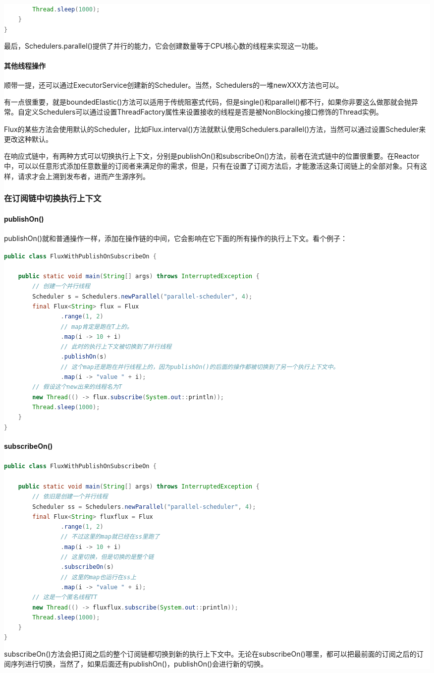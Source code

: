 ``` Java
        Thread.sleep(1000);
    }
}
```
最后，Schedulers.parallel()提供了并行的能力，它会创建数量等于CPU核心数的线程来实现这一功能。

#### 其他线程操作
顺带一提，还可以通过ExecutorService创建新的Scheduler。当然，Schedulers的一堆newXXX方法也可以。

有一点很重要，就是boundedElastic()方法可以适用于传统阻塞式代码，但是single()和parallel()都不行，如果你非要这么做那就会抛异常。自定义Schedulers可以通过设置ThreadFactory属性来设置接收的线程是否是被NonBlocking接口修饰的Thread实例。

Flux的某些方法会使用默认的Scheduler，比如Flux.interval()方法就默认使用Schedulers.parallel()方法，当然可以通过设置Scheduler来更改这种默认。

在响应式链中，有两种方式可以切换执行上下文，分别是publishOn()和subscribeOn()方法，前者在流式链中的位置很重要。在Reactor中，可以以任意形式添加任意数量的订阅者来满足你的需求，但是，只有在设置了订阅方法后，才能激活这条订阅链上的全部对象。只有这样，请求才会上溯到发布者，进而产生源序列。

### 在订阅链中切换执行上下文

#### publishOn()
publishOn()就和普通操作一样，添加在操作链的中间，它会影响在它下面的所有操作的执行上下文。看个例子：
``` Java
public class FluxWithPublishOnSubscribeOn {

    public static void main(String[] args) throws InterruptedException {
    	// 创建一个并行线程
        Scheduler s = Schedulers.newParallel("parallel-scheduler", 4);
        final Flux<String> flux = Flux
                .range(1, 2)
                // map肯定是跑在T上的。
                .map(i -> 10 + i)
                // 此时的执行上下文被切换到了并行线程
                .publishOn(s)
                // 这个map还是跑在并行线程上的，因为publishOn()的后面的操作都被切换到了另一个执行上下文中。
                .map(i -> "value " + i);
        // 假设这个new出来的线程名为T
        new Thread(() -> flux.subscribe(System.out::println));
        Thread.sleep(1000);
    }
}
```

#### subscribeOn()
``` Java
public class FluxWithPublishOnSubscribeOn {

    public static void main(String[] args) throws InterruptedException {
        // 依旧是创建一个并行线程
        Scheduler ss = Schedulers.newParallel("parallel-scheduler", 4);
        final Flux<String> fluxflux = Flux
                .range(1, 2)
                // 不过这里的map就已经在ss里跑了
                .map(i -> 10 + i)
                // 这里切换，但是切换的是整个链
                .subscribeOn(s)
                // 这里的map也运行在ss上
                .map(i -> "value " + i);
        // 这是一个匿名线程TT
        new Thread(() -> fluxflux.subscribe(System.out::println));
        Thread.sleep(1000);
    }
}
```
subscribeOn()方法会把订阅之后的整个订阅链都切换到新的执行上下文中。无论在subscribeOn()哪里，都可以把最前面的订阅之后的订阅序列进行切换，当然了，如果后面还有publishOn()，publishOn()会进行新的切换。